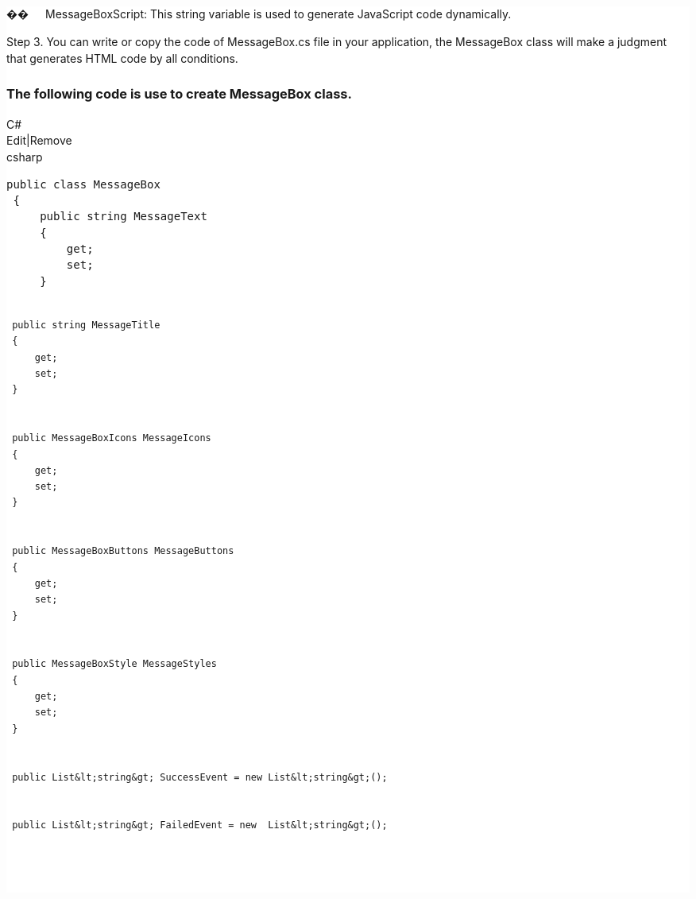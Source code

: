 <p class="MsoListParagraphCxSpLast" style=""><span style="font-family:Symbol"><span style="">��<span style="font:7.0pt &quot;Times New Roman&quot;">&nbsp;&nbsp;&nbsp;&nbsp;&nbsp;&nbsp;&nbsp;&nbsp;
</span></span></span>MessageBoxScript: This string variable is used to generate JavaScript code dynamically.</p>
<p class="MsoNormal">Step 3. You can write or copy the code of MessageBox.cs file in your application, the MessageBox class will make a judgment that generates HTML code by all conditions.</p>
<h3>The following code is use to create MessageBox class.</h3>
<div class="scriptcode">
<div class="pluginEditHolder" pluginCommand="mceScriptCode">
<div class="title"><span>C#</span></div>
<div class="pluginLinkHolder"><span class="pluginEditHolderLink">Edit</span>|<span class="pluginRemoveHolderLink">Remove</span>
</div>
<span class="hidden">csharp</span>
<pre class="hidden">
public class MessageBox
 {
     public string MessageText
     {
         get;
         set;
     }


     public string MessageTitle
     {
         get;
         set;
     }


     public MessageBoxIcons MessageIcons
     {
         get;
         set;
     }


     public MessageBoxButtons MessageButtons
     {
         get;
         set;
     }


     public MessageBoxStyle MessageStyles
     {
         get;
         set;
     }


     public List&lt;string&gt; SuccessEvent = new List&lt;string&gt;();


     public List&lt;string&gt; FailedEvent = new  List&lt;string&gt;();
